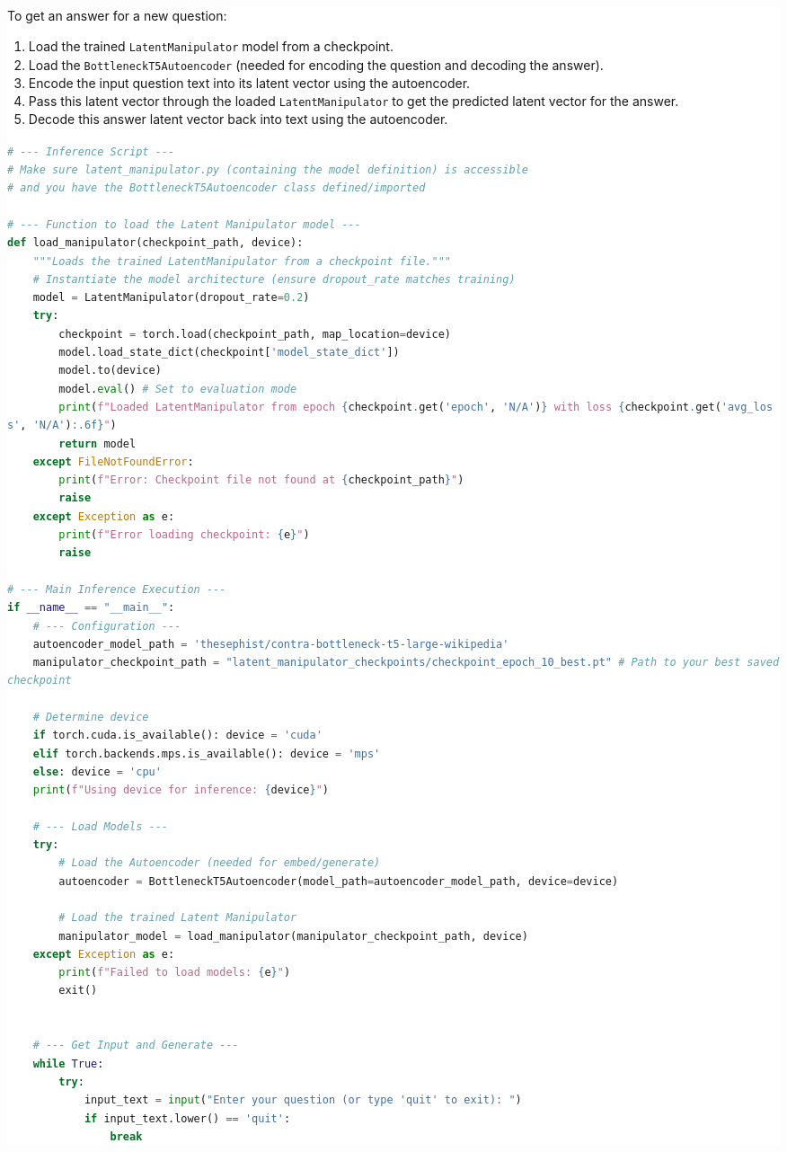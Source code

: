 To get an answer for a new question:
1.  Load the trained `LatentManipulator` model from a checkpoint.
2.  Load the `BottleneckT5Autoencoder` (needed for encoding the question and decoding the answer).
3.  Encode the input question text into its latent vector using the autoencoder.
4.  Pass this latent vector through the loaded `LatentManipulator` to get the predicted latent vector for the answer.
5.  Decode this answer latent vector back into text using the autoencoder.

```python
# --- Inference Script ---
# Make sure latent_manipulator.py (containing the model definition) is accessible
# and you have the BottleneckT5Autoencoder class defined/imported

# --- Function to load the Latent Manipulator model ---
def load_manipulator(checkpoint_path, device):
    """Loads the trained LatentManipulator from a checkpoint file."""
    # Instantiate the model architecture (ensure dropout_rate matches training)
    model = LatentManipulator(dropout_rate=0.2)
    try:
        checkpoint = torch.load(checkpoint_path, map_location=device)
        model.load_state_dict(checkpoint['model_state_dict'])
        model.to(device)
        model.eval() # Set to evaluation mode
        print(f"Loaded LatentManipulator from epoch {checkpoint.get('epoch', 'N/A')} with loss {checkpoint.get('avg_loss', 'N/A'):.6f}")
        return model
    except FileNotFoundError:
        print(f"Error: Checkpoint file not found at {checkpoint_path}")
        raise
    except Exception as e:
        print(f"Error loading checkpoint: {e}")
        raise

# --- Main Inference Execution ---
if __name__ == "__main__":
    # --- Configuration ---
    autoencoder_model_path = 'thesephist/contra-bottleneck-t5-large-wikipedia'
    manipulator_checkpoint_path = "latent_manipulator_checkpoints/checkpoint_epoch_10_best.pt" # Path to your best saved checkpoint

    # Determine device
    if torch.cuda.is_available(): device = 'cuda'
    elif torch.backends.mps.is_available(): device = 'mps'
    else: device = 'cpu'
    print(f"Using device for inference: {device}")

    # --- Load Models ---
    try:
        # Load the Autoencoder (needed for embed/generate)
        autoencoder = BottleneckT5Autoencoder(model_path=autoencoder_model_path, device=device)
        
        # Load the trained Latent Manipulator
        manipulator_model = load_manipulator(manipulator_checkpoint_path, device)
    except Exception as e:
        print(f"Failed to load models: {e}")
        exit()


    # --- Get Input and Generate ---
    while True:
        try:
            input_text = input("Enter your question (or type 'quit' to exit): ")
            if input_text.lower() == 'quit':
                break
```